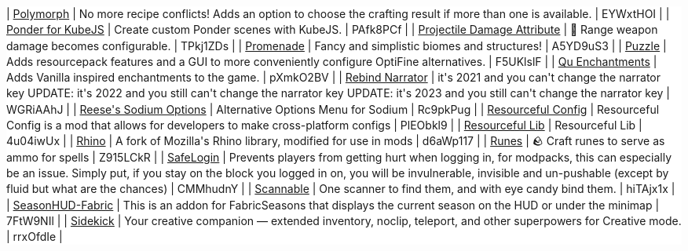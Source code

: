 | [Polymorph](https://modrinth.com/mod/polymorph)                                                           | No more recipe conflicts! Adds an option to choose the crafting result if more than one is available.                                                                                                                                                    | EYWxtHOI |
| [Ponder for KubeJS](https://modrinth.com/mod/ponder)                                                      | Create custom Ponder scenes with KubeJS.                                                                                                                                                                                                                 | PAfk8PCf |
| [Projectile Damage Attribute](https://modrinth.com/mod/projectile-damage-attribute)                       | 🏹 Range weapon damage becomes configurable.                                                                                                                                                                                                              | TPkj1ZDs |
| [Promenade](https://modrinth.com/mod/promenade)                                                           | Fancy and simplistic biomes and structures!                                                                                                                                                                                                              | A5YD9uS3 |
| [Puzzle](https://modrinth.com/mod/puzzle)                                                                 | Adds resourcepack features and a GUI to more conveniently configure OptiFine alternatives.                                                                                                                                                               | F5UKlslF |
| [Qu Enchantments](https://modrinth.com/mod/qu-enchantments)                                               | Adds Vanilla inspired enchantments to the game.                                                                                                                                                                                                          | pXmkO2BV |
| [Rebind Narrator](https://modrinth.com/mod/rebind-narrator)                                               | it's 2021 and you can't change the narrator key UPDATE: it's 2022 and you still can't change the narrator key UPDATE: it's 2023 and you still can't change the narrator key                                                                              | WGRiAAhJ |
| [Reese's Sodium Options](https://modrinth.com/mod/reeses-sodium-options)                                  | Alternative Options Menu for Sodium                                                                                                                                                                                                                      | Rc9pkPug |
| [Resourceful Config](https://modrinth.com/mod/resourceful-config)                                         | Resourceful Config is a mod that allows for developers to make cross-platform configs                                                                                                                                                                    | PlEObkl9 |
| [Resourceful Lib](https://modrinth.com/mod/resourceful-lib)                                               | Resourceful Lib                                                                                                                                                                                                                                          | 4u04iwUx |
| [Rhino](https://modrinth.com/mod/rhino)                                                                   | A fork of Mozilla's Rhino library, modified for use in mods                                                                                                                                                                                              | d6aWp117 |
| [Runes](https://modrinth.com/mod/runes)                                                                   | 🪨 Craft runes to serve as ammo for spells                                                                                                                                                                                                                | Z915LCkR |
| [SafeLogin](https://modrinth.com/mod/safelogin)                                                           | Prevents players from getting hurt when logging in, for modpacks, this can especially be an issue. Simply put, if you stay on the block you logged in on, you will be invulnerable, invisible and un-pushable (except by fluid but what are the chances) | CMMhudnY |
| [Scannable](https://modrinth.com/mod/scannable)                                                           | One scanner to find them, and with eye candy bind them.                                                                                                                                                                                                  | hiTAjx1x |
| [SeasonHUD-Fabric](https://modrinth.com/mod/seasonhud-fabric)                                             | This is an addon for FabricSeasons that displays the current season on the HUD or under the minimap                                                                                                                                                      | 7FtW9NIl |
| [Sidekick](https://modrinth.com/mod/sidekick)                                                             | Your creative companion — extended inventory, noclip, teleport, and other superpowers for Creative mode.                                                                                                                                                 | rrxOfdIe |